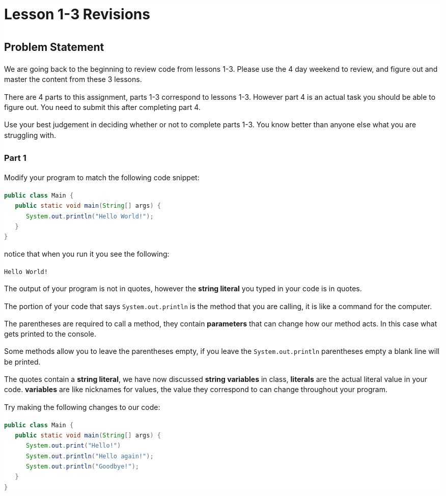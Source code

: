 # Lesson 1-3 Revisions

## Problem Statement

We are going back to the beginning to review code from lessons 1-3. Please use the 4 day weekend to review, and figure out and master the content from these 3 lessons.

There are 4 parts to this assignment, parts 1-3 correspond to lessons 1-3. However part 4 is an actual task you should be able to figure out. You need to submit this after completing part 4.

Use your best judgement in deciding whether or not to complete parts 1-3. You know better than anyone else what you are struggling with.

### Part 1

Modify your program to match the following code snippet:

```java
public class Main {
   public static void main(String[] args) {
      System.out.println("Hello World!");
   }
}
```

notice that when you run it you see the following:

```
Hello World!
```

The output of your program is not in quotes, however the **string literal** you typed in your code is in quotes.

The portion of your code that says `System.out.println` is the method that you are calling, it is like a command for the computer.

The parentheses are required to call a method, they contain **parameters** that can change how our method acts. In this case what gets printed to the console.

Some methods allow you to leave the parentheses empty, if you leave the `System.out.println` parentheses empty a blank line will be printed.

The quotes contain a **string literal**, we have now discussed **string variables** in class, **literals** are the actual literal value in your code. **variables** are like nicknames for values, the value they correspond to can change throughout your program.

Try making the following changes to our code:

```java
public class Main {
   public static void main(String[] args) {
      System.out.print("Hello!")
      System.out.println("Hello again!");
      System.out.println("Goodbye!");
   }
}
```
